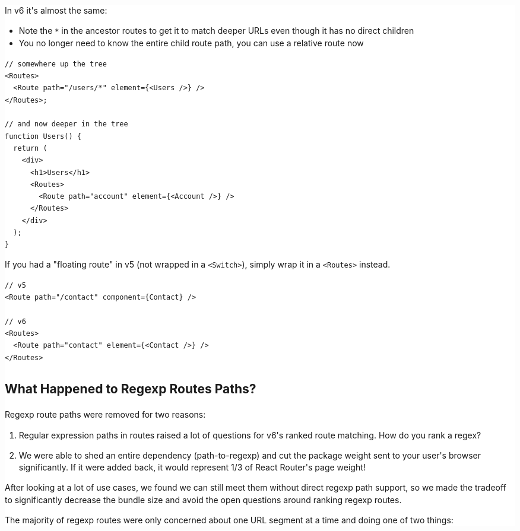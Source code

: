 In v6 it's almost the same:

- Note the `*` in the ancestor routes to get it to match deeper URLs even though it has no direct children
- You no longer need to know the entire child route path, you can use a relative route now

```tsx filename=v6.js
// somewhere up the tree
<Routes>
  <Route path="/users/*" element={<Users />} />
</Routes>;

// and now deeper in the tree
function Users() {
  return (
    <div>
      <h1>Users</h1>
      <Routes>
        <Route path="account" element={<Account />} />
      </Routes>
    </div>
  );
}
```

If you had a "floating route" in v5 (not wrapped in a `<Switch>`), simply wrap it in a `<Routes>` instead.

```tsx
// v5
<Route path="/contact" component={Contact} />

// v6
<Routes>
  <Route path="contact" element={<Contact />} />
</Routes>
```

## What Happened to Regexp Routes Paths?

Regexp route paths were removed for two reasons:

1. Regular expression paths in routes raised a lot of questions for v6's ranked route matching. How do you rank a regex?

2. We were able to shed an entire dependency (path-to-regexp) and cut the package weight sent to your user's browser significantly. If it were added back, it would represent 1/3 of React Router's page weight!

After looking at a lot of use cases, we found we can still meet them without direct regexp path support, so we made the tradeoff to significantly decrease the bundle size and avoid the open questions around ranking regexp routes.

The majority of regexp routes were only concerned about one URL segment at a time and doing one of two things:
